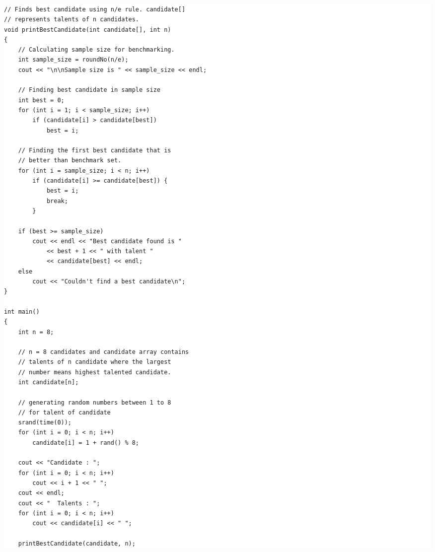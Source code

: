     // Finds best candidate using n/e rule. candidate[]
    // represents talents of n candidates.
    void printBestCandidate(int candidate[], int n)
    {
        // Calculating sample size for benchmarking.
        int sample_size = roundNo(n/e);
        cout << "\n\nSample size is " << sample_size << endl;

        // Finding best candidate in sample size
        int best = 0; 
        for (int i = 1; i < sample_size; i++)
            if (candidate[i] > candidate[best])
                best = i;

        // Finding the first best candidate that is  
        // better than benchmark set.
        for (int i = sample_size; i < n; i++)
            if (candidate[i] >= candidate[best]) {
                best = i;
                break;
            }

        if (best >= sample_size)
            cout << endl << "Best candidate found is "
                << best + 1 << " with talent " 
                << candidate[best] << endl;
        else
            cout << "Couldn't find a best candidate\n";
    }

    int main()
    {
        int n = 8;

        // n = 8 candidates and candidate array contains
        // talents of n candidate where the largest 
        // number means highest talented candidate.
        int candidate[n];

        // generating random numbers between 1 to 8 
        // for talent of candidate
        srand(time(0));    
        for (int i = 0; i < n; i++)
            candidate[i] = 1 + rand() % 8;

        cout << "Candidate : ";
        for (int i = 0; i < n; i++)
            cout << i + 1 << " ";
        cout << endl;
        cout << "  Talents : ";
        for (int i = 0; i < n; i++)
            cout << candidate[i] << " ";

        printBestCandidate(candidate, n);
